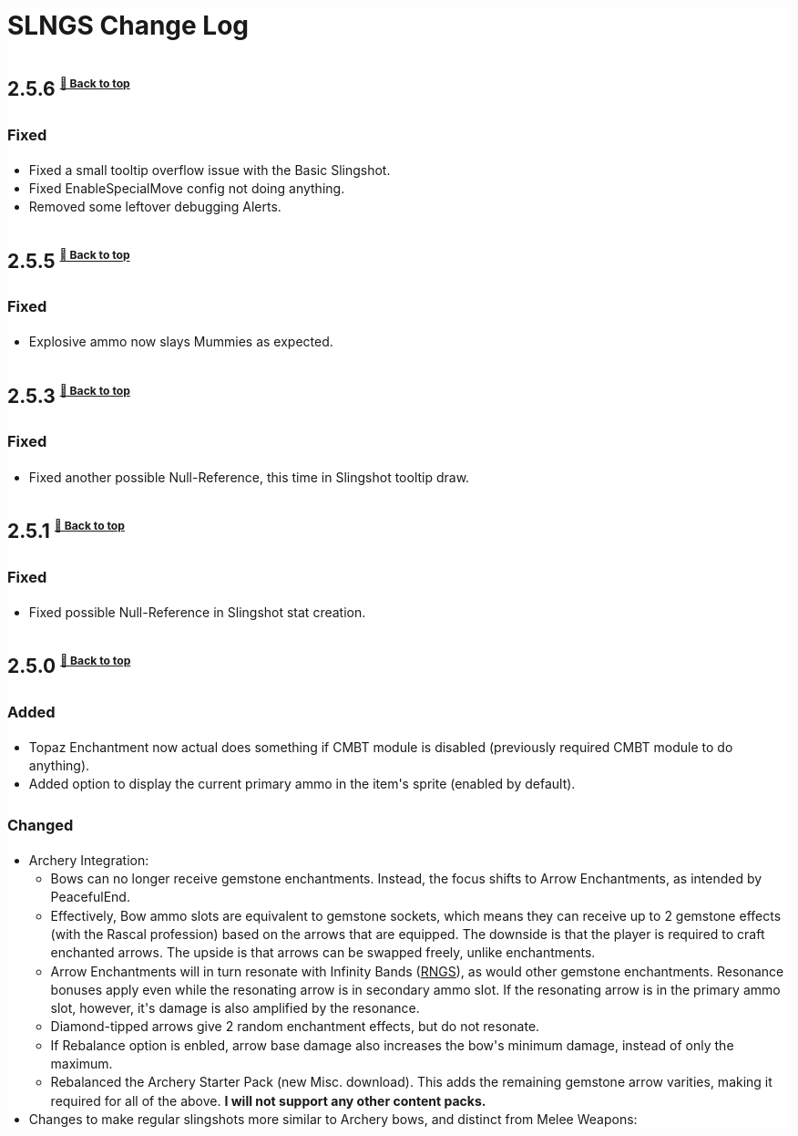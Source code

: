 ﻿# SLNGS Change Log

## 2.5.6 <sup><sub><sup>[🔼 Back to top](#slngs-change-log)</sup></sub></sup>

### Fixed

* Fixed a small tooltip overflow issue with the Basic Slingshot.
* Fixed EnableSpecialMove config not doing anything.
* Removed some leftover debugging Alerts.

## 2.5.5 <sup><sub><sup>[🔼 Back to top](#slngs-change-log)</sup></sub></sup>

### Fixed

* Explosive ammo now slays Mummies as expected.

## 2.5.3 <sup><sub><sup>[🔼 Back to top](#slngs-change-log)</sup></sub></sup>

### Fixed

* Fixed another possible Null-Reference, this time in Slingshot tooltip draw.

## 2.5.1 <sup><sub><sup>[🔼 Back to top](#slngs-change-log)</sup></sub></sup>

### Fixed

* Fixed possible Null-Reference in Slingshot stat creation.

## 2.5.0 <sup><sub><sup>[🔼 Back to top](#slngs-change-log)</sup></sub></sup>

### Added

* Topaz Enchantment now actual does something if CMBT module is disabled (previously required CMBT module to do anything).
* Added option to display the current primary ammo in the item's sprite (enabled by default).

### Changed

* Archery Integration:
    * Bows can no longer receive gemstone enchantments. Instead, the focus shifts to Arrow Enchantments, as intended by PeacefulEnd.
    * Effectively, Bow ammo slots are equivalent to gemstone sockets, which means they can receive up to 2 gemstone effects (with the Rascal profession) based on the arrows that are equipped. The downside is that the player is required to craft enchanted arrows. The upside is that arrows can be swapped freely, unlike enchantments.
    * Arrow Enchantments will in turn resonate with Infinity Bands ([RNGS](../Rings)), as would other gemstone enchantments. Resonance bonuses apply even while the resonating arrow is in secondary ammo slot. If the resonating arrow is in the primary ammo slot, however, it's damage is also amplified by the resonance.
    * Diamond-tipped arrows give 2 random enchantment effects, but do not resonate.
    * If Rebalance option is enbled, arrow base damage also increases the bow's minimum damage, instead of only the maximum.
    * Rebalanced the Archery Starter Pack (new Misc. download). This adds the remaining gemstone arrow varities, making it required for all of the above. **I will not support any other content packs.**
* Changes to make regular slingshots more similar to Archery bows, and distinct from Melee Weapons: